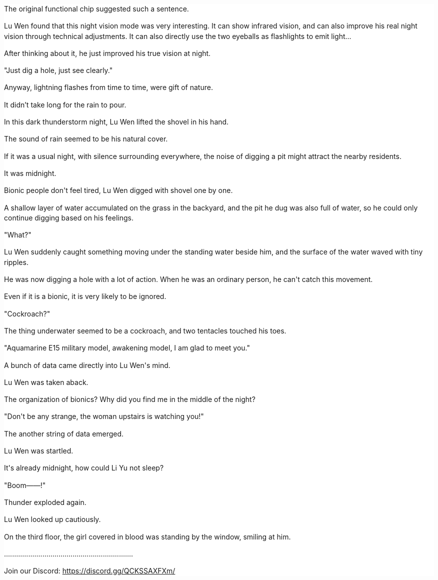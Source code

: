 The original functional chip suggested such a sentence.

Lu Wen found that this night vision mode was very interesting. It can show infrared vision, and can also improve his real night vision through technical adjustments. It can also directly use the two eyeballs as flashlights to emit light...

After thinking about it, he just improved his true vision at night.

"Just dig a hole, just see clearly."

Anyway, lightning flashes from time to time, were gift of nature.

It didn’t take long for the rain to pour.

In this dark thunderstorm night, Lu Wen lifted the shovel in his hand.

The sound of rain seemed to be his natural cover.

If it was a usual night, with silence surrounding everywhere, the noise of digging a pit might attract the nearby residents.

It was midnight.

Bionic people don't feel tired, Lu Wen digged with shovel one by one.

A shallow layer of water accumulated on the grass in the backyard, and the pit he dug was also full of water, so he could only continue digging based on his feelings.

"What?"

Lu Wen suddenly caught something moving under the standing water beside him, and the surface of the water waved with tiny ripples.

He was now digging a hole with a lot of action. When he was an ordinary person, he can't catch this movement.

Even if it is a bionic, it is very likely to be ignored.

"Cockroach?"

The thing underwater seemed to be a cockroach, and two tentacles touched his toes.

"Aquamarine E15 military model, awakening model, I am glad to meet you."

A bunch of data came directly into Lu Wen's mind.

Lu Wen was taken aback.

The organization of bionics? Why did you find me in the middle of the night?

"Don't be any strange, the woman upstairs is watching you!"

The another string of data emerged.

Lu Wen was startled.

It's already midnight, how could Li Yu not sleep?

"Boom——!"

Thunder exploded again.

Lu Wen looked up cautiously.

On the third floor, the girl covered in blood was standing by the window, smiling at him.

................................................................

Join our Discord: https://discord.gg/QCKSSAXFXm/